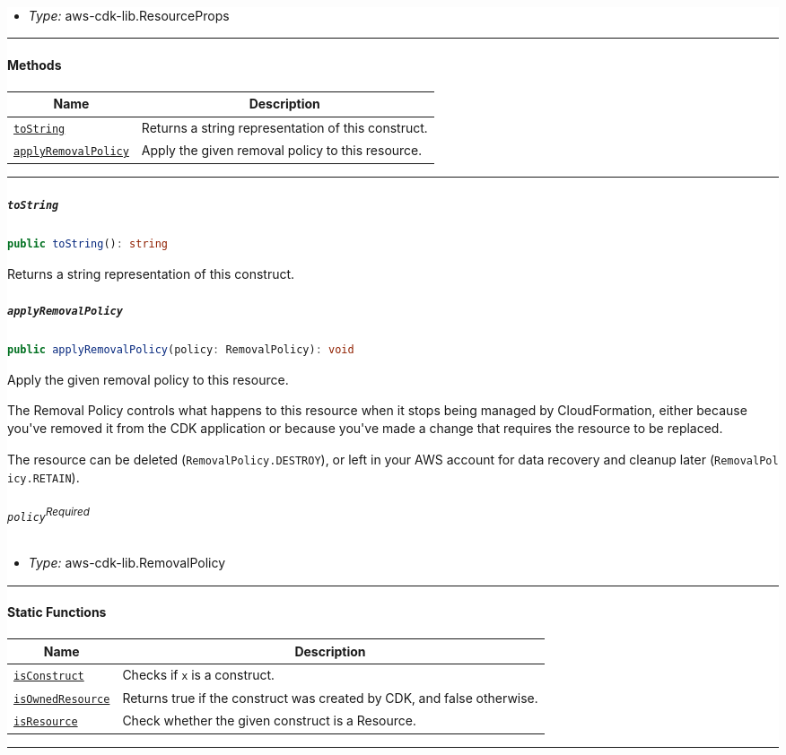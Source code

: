 - *Type:* aws-cdk-lib.ResourceProps

---

#### Methods <a name="Methods" id="Methods"></a>

| **Name** | **Description** |
| --- | --- |
| <code><a href="#@robhan-cdk-lib/aws_grafana.WorkspaceBase.toString">toString</a></code> | Returns a string representation of this construct. |
| <code><a href="#@robhan-cdk-lib/aws_grafana.WorkspaceBase.applyRemovalPolicy">applyRemovalPolicy</a></code> | Apply the given removal policy to this resource. |

---

##### `toString` <a name="toString" id="@robhan-cdk-lib/aws_grafana.WorkspaceBase.toString"></a>

```typescript
public toString(): string
```

Returns a string representation of this construct.

##### `applyRemovalPolicy` <a name="applyRemovalPolicy" id="@robhan-cdk-lib/aws_grafana.WorkspaceBase.applyRemovalPolicy"></a>

```typescript
public applyRemovalPolicy(policy: RemovalPolicy): void
```

Apply the given removal policy to this resource.

The Removal Policy controls what happens to this resource when it stops
being managed by CloudFormation, either because you've removed it from the
CDK application or because you've made a change that requires the resource
to be replaced.

The resource can be deleted (`RemovalPolicy.DESTROY`), or left in your AWS
account for data recovery and cleanup later (`RemovalPolicy.RETAIN`).

###### `policy`<sup>Required</sup> <a name="policy" id="@robhan-cdk-lib/aws_grafana.WorkspaceBase.applyRemovalPolicy.parameter.policy"></a>

- *Type:* aws-cdk-lib.RemovalPolicy

---

#### Static Functions <a name="Static Functions" id="Static Functions"></a>

| **Name** | **Description** |
| --- | --- |
| <code><a href="#@robhan-cdk-lib/aws_grafana.WorkspaceBase.isConstruct">isConstruct</a></code> | Checks if `x` is a construct. |
| <code><a href="#@robhan-cdk-lib/aws_grafana.WorkspaceBase.isOwnedResource">isOwnedResource</a></code> | Returns true if the construct was created by CDK, and false otherwise. |
| <code><a href="#@robhan-cdk-lib/aws_grafana.WorkspaceBase.isResource">isResource</a></code> | Check whether the given construct is a Resource. |

---